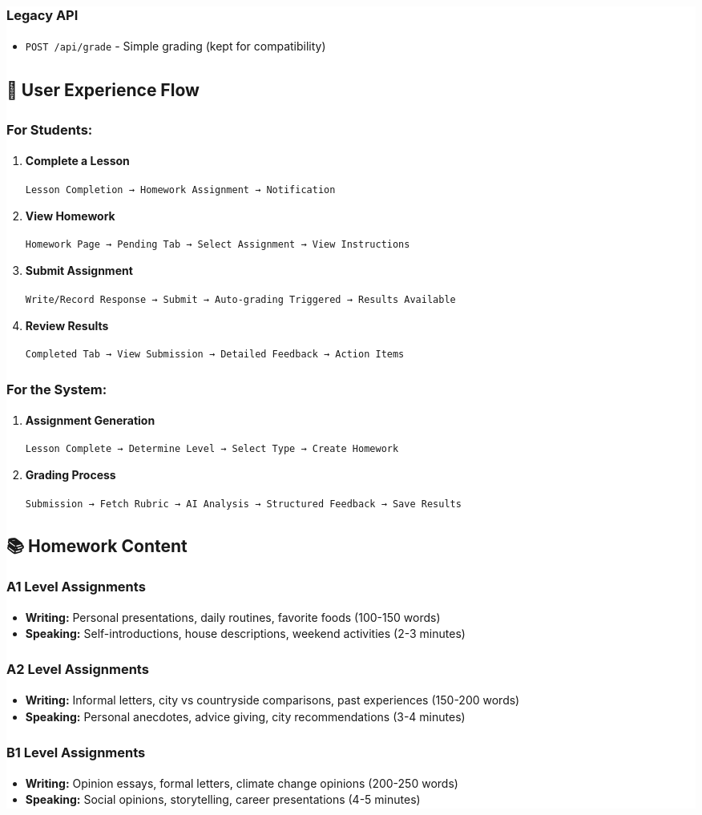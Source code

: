 ### Legacy API
- `POST /api/grade` - Simple grading (kept for compatibility)

## 🎨 User Experience Flow

### For Students:

1. **Complete a Lesson**
   ```
   Lesson Completion → Homework Assignment → Notification
   ```

2. **View Homework**
   ```
   Homework Page → Pending Tab → Select Assignment → View Instructions
   ```

3. **Submit Assignment**
   ```
   Write/Record Response → Submit → Auto-grading Triggered → Results Available
   ```

4. **Review Results**
   ```
   Completed Tab → View Submission → Detailed Feedback → Action Items
   ```

### For the System:

1. **Assignment Generation**
   ```
   Lesson Complete → Determine Level → Select Type → Create Homework
   ```

2. **Grading Process**
   ```
   Submission → Fetch Rubric → AI Analysis → Structured Feedback → Save Results
   ```

## 📚 Homework Content

### A1 Level Assignments
- **Writing:** Personal presentations, daily routines, favorite foods (100-150 words)
- **Speaking:** Self-introductions, house descriptions, weekend activities (2-3 minutes)

### A2 Level Assignments
- **Writing:** Informal letters, city vs countryside comparisons, past experiences (150-200 words)
- **Speaking:** Personal anecdotes, advice giving, city recommendations (3-4 minutes)

### B1 Level Assignments
- **Writing:** Opinion essays, formal letters, climate change opinions (200-250 words)
- **Speaking:** Social opinions, storytelling, career presentations (4-5 minutes)

